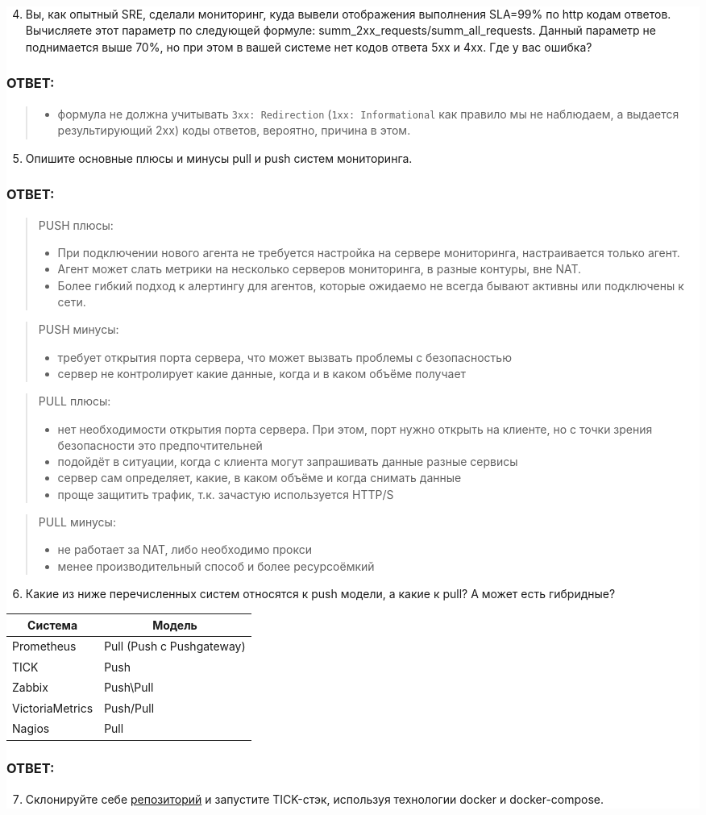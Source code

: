 4. Вы, как опытный SRE, сделали мониторинг, куда вывели отображения выполнения SLA=99% по http кодам ответов. 
Вычисляете этот параметр по следующей формуле: summ_2xx_requests/summ_all_requests. Данный параметр не поднимается выше 
70%, но при этом в вашей системе нет кодов ответа 5xx и 4xx. Где у вас ошибка?
### ОТВЕТ:
> * формула не должна учитывать `3xx: Redirection` (`1xx: Informational` как правило мы не наблюдаем, а выдается результирующий 2xx) коды ответов, вероятно, причина в этом.  

5. Опишите основные плюсы и минусы pull и push систем мониторинга.
### ОТВЕТ:
> PUSH плюсы:
> * При подключении нового агента не требуется настройка на сервере мониторинга, настраивается только агент.
> * Агент может слать метрики на несколько серверов мониторинга, в разные контуры, вне NAT.
> * Более гибкий подход к алертингу для агентов, которые ожидаемо не всегда бывают активны или подключены к сети.    

> PUSH минусы:
> * требует открытия порта сервера, что может вызвать проблемы с безопасностью  
> * сервер не контролирует какие данные, когда и в каком объёме получает

> PULL плюсы:
> * нет необходимости открытия порта сервера. При этом, порт нужно открыть на клиенте, но с точки зрения безопасности это предпочтительней
> * подойдёт в ситуации, когда с клиента могут запрашивать данные разные сервисы
> * сервер сам определяет, какие, в каком объёме и когда снимать данные
> * проще защитить трафик, т.к. зачастую используется HTTP/S

> PULL минусы:
> * не работает за NAT, либо необходимо прокси
> * менее производительный способ и более ресурсоёмкий 

6. Какие из ниже перечисленных систем относятся к push модели, а какие к pull? А может есть гибридные?  


| Система         | Модель                    |
|-----------------|---------------------------|
| Prometheus      | Pull (Push с Pushgateway) |
| TICK            | Push                      |
| Zabbix          | Push\Pull                 |
| VictoriaMetrics | Push/Pull                 |
| Nagios          | Pull                      |



### ОТВЕТ:
7. Склонируйте себе [репозиторий](https://github.com/influxdata/sandbox/tree/master) и запустите TICK-стэк, 
используя технологии docker и docker-compose.
